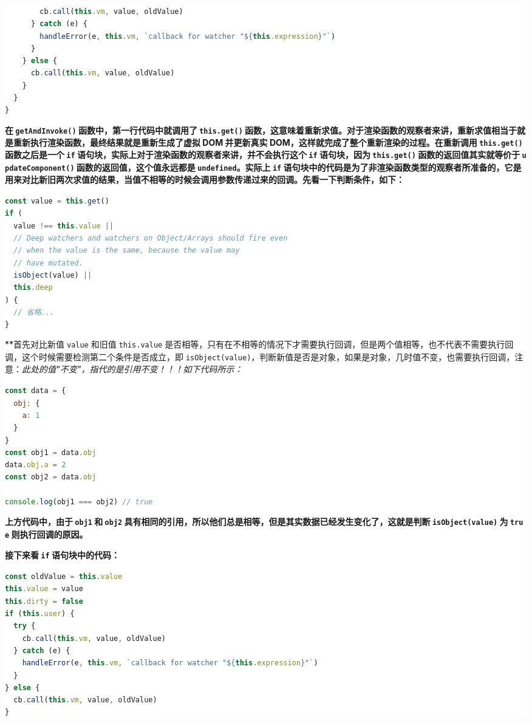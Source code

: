 ```javascript
        cb.call(this.vm, value, oldValue)
      } catch (e) {
        handleError(e, this.vm, `callback for watcher "${this.expression}"`)
      }
    } else {
      cb.call(this.vm, value, oldValue)
    }
  }
}
```

**在 `getAndInvoke()` 函数中，第一行代码中就调用了 `this.get()` 函数，这意味着重新求值。对于渲染函数的观察者来讲，重新求值相当于就是重新执行渲染函数，最终结果就是重新生成了虚拟 DOM 并更新真实 DOM，这样就完成了整个重新渲染的过程。在重新调用 `this.get()` 函数之后是一个 `if` 语句块，实际上对于渲染函数的观察者来讲，并不会执行这个 `if` 语句块，因为 `this.get()` 函数的返回值其实就等价于 `updateComponent()` 函数的返回值，这个值永远都是 `undefined`。实际上 `if` 语句块中的代码是为了非渲染函数类型的观察者所准备的，它是用来对比新旧两次求值的结果，当值不相等的时候会调用参数传递过来的回调。先看一下判断条件，如下：**

```javascript
const value = this.get()
if (
  value !== this.value ||
  // Deep watchers and watchers on Object/Arrays should fire even
  // when the value is the same, because the value may
  // have mutated.
  isObject(value) ||
  this.deep
) {
  // 省略...
}
```

**首先对比新值 `value` 和旧值 `this.value` 是否相等，只有在不相等的情况下才需要执行回调，但是两个值相等，也不代表不需要执行回调，这个时候需要检测第二个条件是否成立，即 `isObject(value)`，判断新值是否是对象，如果是对象，几时值不变，也需要执行回调，注意：*此处的值“不变”，指代的是引用不变！！！*如下代码所示：**

```javascript
const data = {
  obj: {
    a: 1
  }
}
const obj1 = data.obj
data.obj.a = 2
const obj2 = data.obj

console.log(obj1 === obj2) // true
```

**上方代码中，由于 `obj1` 和 `obj2` 具有相同的引用，所以他们总是相等，但是其实数据已经发生变化了，这就是判断 `isObject(value)` 为 `true` 则执行回调的原因。**

**接下来看 `if` 语句块中的代码：**

```javascript
const oldValue = this.value
this.value = value
this.dirty = false
if (this.user) {
  try {
    cb.call(this.vm, value, oldValue)
  } catch (e) {
    handleError(e, this.vm, `callback for watcher "${this.expression}"`)
  }
} else {
  cb.call(this.vm, value, oldValue)
}
```
